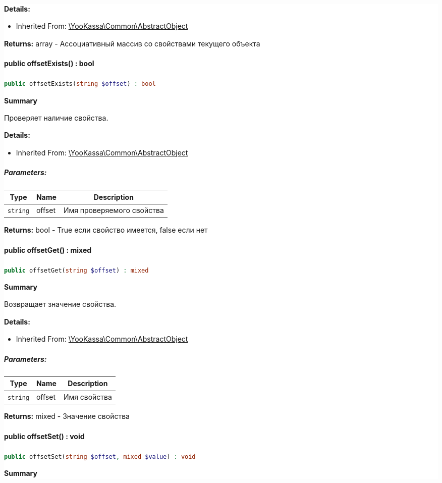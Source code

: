**Details:**
* Inherited From: [\YooKassa\Common\AbstractObject](../classes/YooKassa-Common-AbstractObject.md)

**Returns:** array - Ассоциативный массив со свойствами текущего объекта


<a name="method_offsetExists" class="anchor"></a>
#### public offsetExists() : bool

```php
public offsetExists(string $offset) : bool
```

**Summary**

Проверяет наличие свойства.

**Details:**
* Inherited From: [\YooKassa\Common\AbstractObject](../classes/YooKassa-Common-AbstractObject.md)

##### Parameters:
| Type | Name | Description |
| ---- | ---- | ----------- |
| <code lang="php">string</code> | offset  | Имя проверяемого свойства |

**Returns:** bool - True если свойство имеется, false если нет


<a name="method_offsetGet" class="anchor"></a>
#### public offsetGet() : mixed

```php
public offsetGet(string $offset) : mixed
```

**Summary**

Возвращает значение свойства.

**Details:**
* Inherited From: [\YooKassa\Common\AbstractObject](../classes/YooKassa-Common-AbstractObject.md)

##### Parameters:
| Type | Name | Description |
| ---- | ---- | ----------- |
| <code lang="php">string</code> | offset  | Имя свойства |

**Returns:** mixed - Значение свойства


<a name="method_offsetSet" class="anchor"></a>
#### public offsetSet() : void

```php
public offsetSet(string $offset, mixed $value) : void
```

**Summary**
